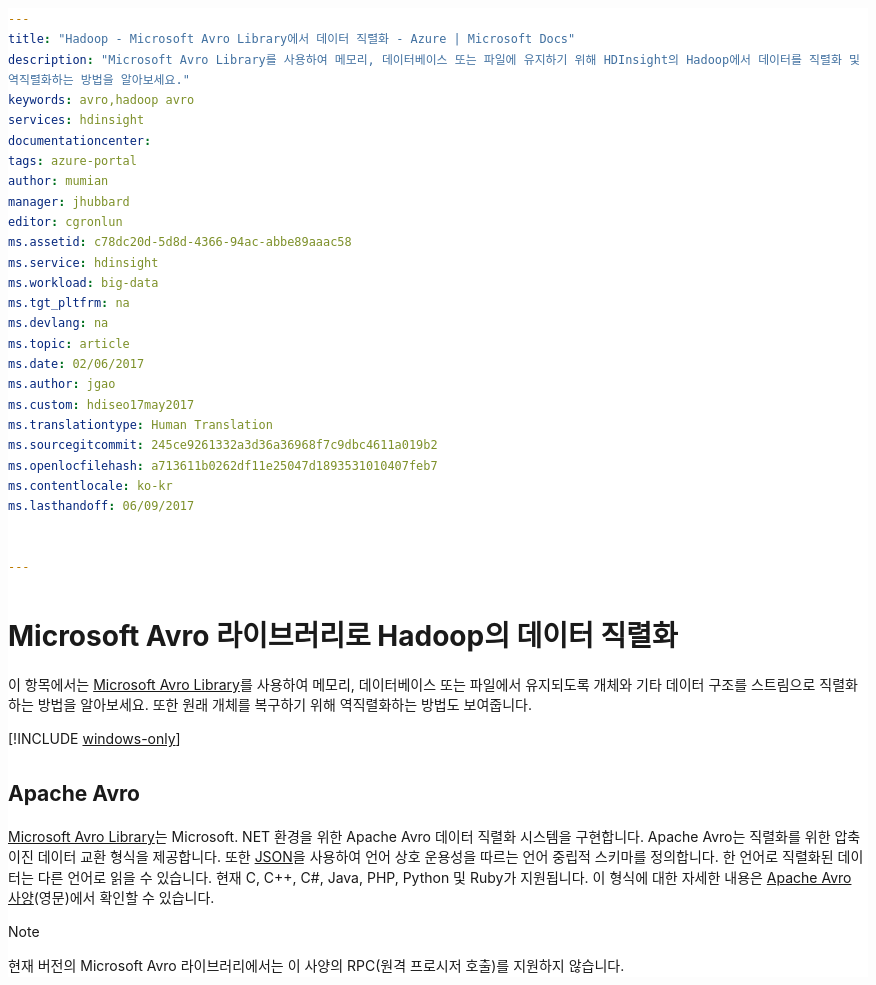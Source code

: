 ```yaml
---
title: "Hadoop - Microsoft Avro Library에서 데이터 직렬화 - Azure | Microsoft Docs"
description: "Microsoft Avro Library를 사용하여 메모리, 데이터베이스 또는 파일에 유지하기 위해 HDInsight의 Hadoop에서 데이터를 직렬화 및 역직렬화하는 방법을 알아보세요."
keywords: avro,hadoop avro
services: hdinsight
documentationcenter: 
tags: azure-portal
author: mumian
manager: jhubbard
editor: cgronlun
ms.assetid: c78dc20d-5d8d-4366-94ac-abbe89aaac58
ms.service: hdinsight
ms.workload: big-data
ms.tgt_pltfrm: na
ms.devlang: na
ms.topic: article
ms.date: 02/06/2017
ms.author: jgao
ms.custom: hdiseo17may2017
ms.translationtype: Human Translation
ms.sourcegitcommit: 245ce9261332a3d36a36968f7c9dbc4611a019b2
ms.openlocfilehash: a713611b0262df11e25047d1893531010407feb7
ms.contentlocale: ko-kr
ms.lasthandoff: 06/09/2017


---
```

# <a name="serialize-data-in-hadoop-with-the-microsoft-avro-library"></a>Microsoft Avro 라이브러리로 Hadoop의 데이터 직렬화
이 항목에서는 <a href="https://hadoopsdk.codeplex.com/wikipage?title=Avro%20Library" target="_blank">Microsoft Avro Library</a>를 사용하여 메모리, 데이터베이스 또는 파일에서 유지되도록 개체와 기타 데이터 구조를 스트림으로 직렬화하는 방법을 알아보세요. 또한 원래 개체를 복구하기 위해 역직렬화하는 방법도 보여줍니다.

[!INCLUDE [windows-only](../../includes/hdinsight-windows-only.md)]

## <a name="apache-avro"></a>Apache Avro
<a href="https://hadoopsdk.codeplex.com/wikipage?title=Avro%20Library" target="_blank">Microsoft Avro Library</a>는 Microsoft. NET 환경을 위한 Apache Avro 데이터 직렬화 시스템을 구현합니다. Apache Avro는 직렬화를 위한 압축 이진 데이터 교환 형식을 제공합니다. 또한 <a href="http://www.json.org" target="_blank">JSON</a>을 사용하여 언어 상호 운용성을 따르는 언어 중립적 스키마를 정의합니다. 한 언어로 직렬화된 데이터는 다른 언어로 읽을 수 있습니다. 현재 C, C++, C#, Java, PHP, Python 및 Ruby가 지원됩니다. 이 형식에 대한 자세한 내용은 <a href="http://avro.apache.org/docs/current/spec.html" target="_blank">Apache Avro 사양</a>(영문)에서 확인할 수 있습니다. 

>[!NOTE]
>현재 버전의 Microsoft Avro 라이브러리에서는 이 사양의 RPC(원격 프로시저 호출)를 지원하지 않습니다.
>


[deflate-100]: http://msdn.microsoft.com/library/system.io.compression.deflatestream(v=vs.100).aspx
[deflate-110]: http://msdn.microsoft.com/library/system.io.compression.deflatestream(v=vs.110).aspx